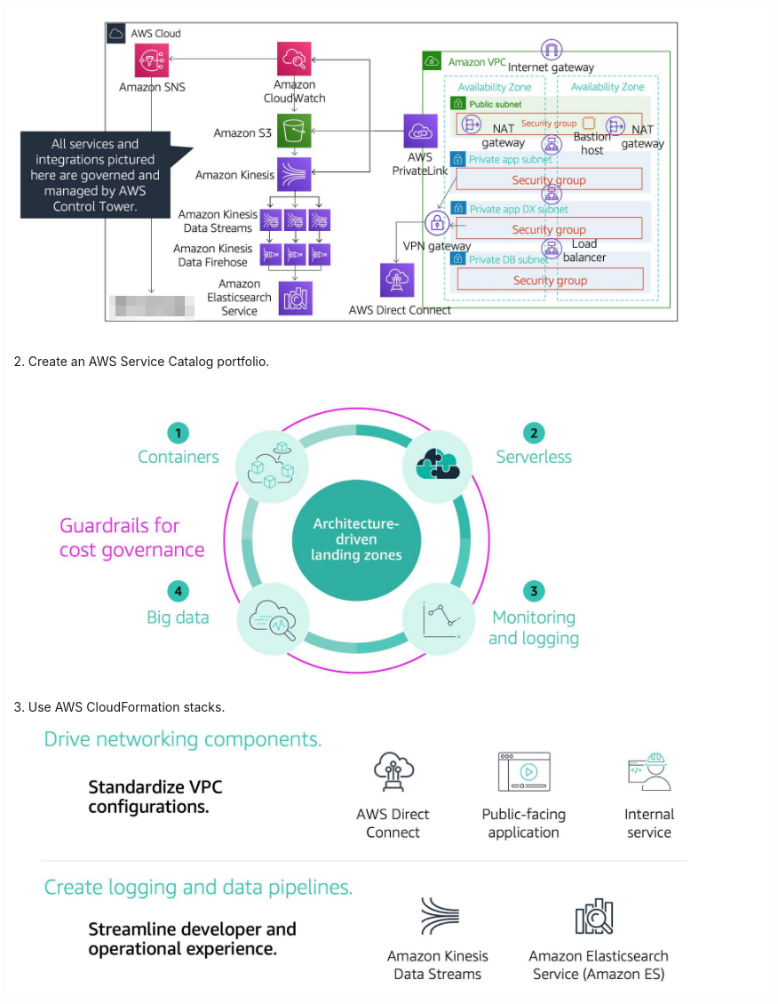 ![landing_zone](/images/governance/setup_lz.png)

2. Create an AWS Service Catalog portfolio.
![create_sc_portfoliio](/images/governance/create_service_catalog_portfolio.png)

3. Use AWS CloudFormation stacks.
![cfn_stacks](/images/governance/cfn_stacks.png)
